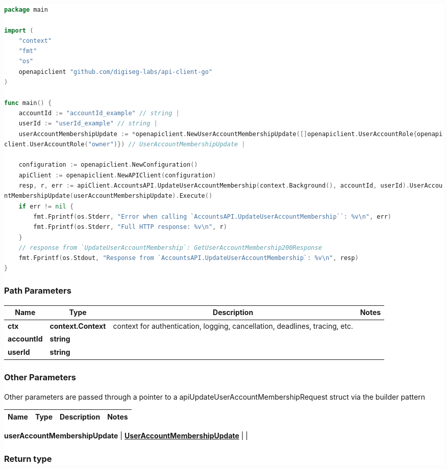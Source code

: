 ```go
package main

import (
	"context"
	"fmt"
	"os"
	openapiclient "github.com/digiseg-labs/api-client-go"
)

func main() {
	accountId := "accountId_example" // string | 
	userId := "userId_example" // string | 
	userAccountMembershipUpdate := *openapiclient.NewUserAccountMembershipUpdate([]openapiclient.UserAccountRole{openapiclient.UserAccountRole("owner")}) // UserAccountMembershipUpdate | 

	configuration := openapiclient.NewConfiguration()
	apiClient := openapiclient.NewAPIClient(configuration)
	resp, r, err := apiClient.AccountsAPI.UpdateUserAccountMembership(context.Background(), accountId, userId).UserAccountMembershipUpdate(userAccountMembershipUpdate).Execute()
	if err != nil {
		fmt.Fprintf(os.Stderr, "Error when calling `AccountsAPI.UpdateUserAccountMembership``: %v\n", err)
		fmt.Fprintf(os.Stderr, "Full HTTP response: %v\n", r)
	}
	// response from `UpdateUserAccountMembership`: GetUserAccountMembership200Response
	fmt.Fprintf(os.Stdout, "Response from `AccountsAPI.UpdateUserAccountMembership`: %v\n", resp)
}
```

### Path Parameters


Name | Type | Description  | Notes
------------- | ------------- | ------------- | -------------
**ctx** | **context.Context** | context for authentication, logging, cancellation, deadlines, tracing, etc.
**accountId** | **string** |  | 
**userId** | **string** |  | 

### Other Parameters

Other parameters are passed through a pointer to a apiUpdateUserAccountMembershipRequest struct via the builder pattern


Name | Type | Description  | Notes
------------- | ------------- | ------------- | -------------


 **userAccountMembershipUpdate** | [**UserAccountMembershipUpdate**](UserAccountMembershipUpdate.md) |  | 

### Return type
